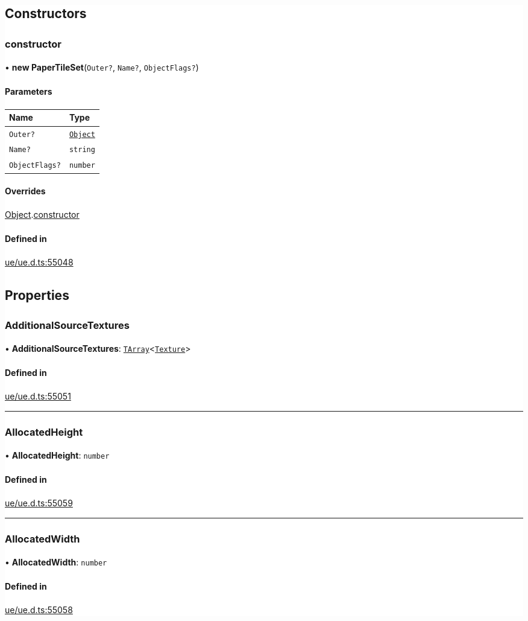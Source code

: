 ## Constructors

### constructor

• **new PaperTileSet**(`Outer?`, `Name?`, `ObjectFlags?`)

#### Parameters

| Name | Type |
| :------ | :------ |
| `Outer?` | [`Object`](ue_ue.Object.md) |
| `Name?` | `string` |
| `ObjectFlags?` | `number` |

#### Overrides

[Object](ue_ue.Object.md).[constructor](ue_ue.Object.md#constructor)

#### Defined in

[ue/ue.d.ts:55048](https://github.com/YugMetaverse/yug_typings/blob/b7d9b19/ue/ue.d.ts#L55048)

## Properties

### AdditionalSourceTextures

• **AdditionalSourceTextures**: [`TArray`](../interfaces/ue_puerts.TArray.md)<[`Texture`](ue_ue.Texture.md)\>

#### Defined in

[ue/ue.d.ts:55051](https://github.com/YugMetaverse/yug_typings/blob/b7d9b19/ue/ue.d.ts#L55051)

___

### AllocatedHeight

• **AllocatedHeight**: `number`

#### Defined in

[ue/ue.d.ts:55059](https://github.com/YugMetaverse/yug_typings/blob/b7d9b19/ue/ue.d.ts#L55059)

___

### AllocatedWidth

• **AllocatedWidth**: `number`

#### Defined in

[ue/ue.d.ts:55058](https://github.com/YugMetaverse/yug_typings/blob/b7d9b19/ue/ue.d.ts#L55058)
